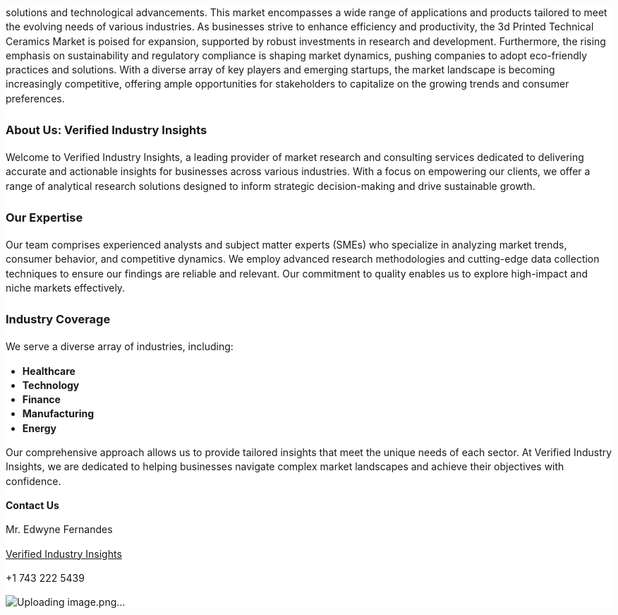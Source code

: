 solutions and technological advancements. This market encompasses a wide range of applications and products tailored to meet the evolving needs of various industries. As businesses strive to enhance efficiency and productivity, the 3d Printed Technical Ceramics Market is poised for expansion, supported by robust investments in research and development. Furthermore, the rising emphasis on sustainability and regulatory compliance is shaping market dynamics, pushing companies to adopt eco-friendly practices and solutions. With a diverse array of key players and emerging startups, the market landscape is becoming increasingly competitive, offering ample opportunities for stakeholders to capitalize on the growing trends and consumer preferences.</p><h3>About Us: Verified Industry Insights</h3><p>Welcome to Verified Industry Insights, a leading provider of market research and consulting services dedicated to delivering accurate and actionable insights for businesses across various industries. With a focus on empowering our clients, we offer a range of analytical research solutions designed to inform strategic decision-making and drive sustainable growth.</p><h3>Our Expertise</h3><p>Our team comprises experienced analysts and subject matter experts (SMEs) who specialize in analyzing market trends, consumer behavior, and competitive dynamics. We employ advanced research methodologies and cutting-edge data collection techniques to ensure our findings are reliable and relevant. Our commitment to quality enables us to explore high-impact and niche markets effectively.</p><h3>Industry Coverage</h3><p>We serve a diverse array of industries, including:</p><ul><li><strong>Healthcare</strong></li><li><strong>Technology</strong></li><li><strong>Finance</strong></li><li><strong>Manufacturing</strong></li><li><strong>Energy</strong></li></ul><p>Our comprehensive approach allows us to provide tailored insights that meet the unique needs of each sector. At Verified Industry Insights, we are dedicated to helping businesses navigate complex market landscapes and achieve their objectives with confidence.</p><p><strong>Contact Us</strong></p><p>Mr. Edwyne Fernandes</p><p><a href="https://www.verifiedindustryinsights.com/">Verified Industry Insights</a></p><p>+1 743 222 5439</p>
![Uploading image.png…]()
